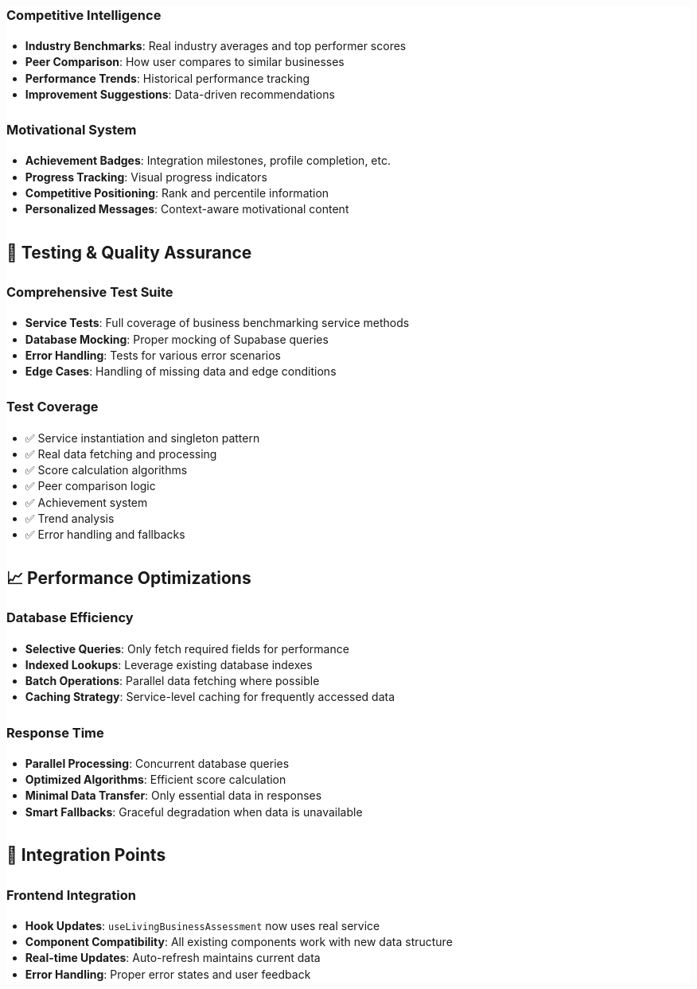 ### **Competitive Intelligence**
- **Industry Benchmarks**: Real industry averages and top performer scores
- **Peer Comparison**: How user compares to similar businesses
- **Performance Trends**: Historical performance tracking
- **Improvement Suggestions**: Data-driven recommendations

### **Motivational System**
- **Achievement Badges**: Integration milestones, profile completion, etc.
- **Progress Tracking**: Visual progress indicators
- **Competitive Positioning**: Rank and percentile information
- **Personalized Messages**: Context-aware motivational content

## 🧪 **Testing & Quality Assurance**

### **Comprehensive Test Suite**
- **Service Tests**: Full coverage of business benchmarking service methods
- **Database Mocking**: Proper mocking of Supabase queries
- **Error Handling**: Tests for various error scenarios
- **Edge Cases**: Handling of missing data and edge conditions

### **Test Coverage**
- ✅ Service instantiation and singleton pattern
- ✅ Real data fetching and processing
- ✅ Score calculation algorithms
- ✅ Peer comparison logic
- ✅ Achievement system
- ✅ Trend analysis
- ✅ Error handling and fallbacks

## 📈 **Performance Optimizations**

### **Database Efficiency**
- **Selective Queries**: Only fetch required fields for performance
- **Indexed Lookups**: Leverage existing database indexes
- **Batch Operations**: Parallel data fetching where possible
- **Caching Strategy**: Service-level caching for frequently accessed data

### **Response Time**
- **Parallel Processing**: Concurrent database queries
- **Optimized Algorithms**: Efficient score calculation
- **Minimal Data Transfer**: Only essential data in responses
- **Smart Fallbacks**: Graceful degradation when data is unavailable

## 🔄 **Integration Points**

### **Frontend Integration**
- **Hook Updates**: `useLivingBusinessAssessment` now uses real service
- **Component Compatibility**: All existing components work with new data structure
- **Real-time Updates**: Auto-refresh maintains current data
- **Error Handling**: Proper error states and user feedback
